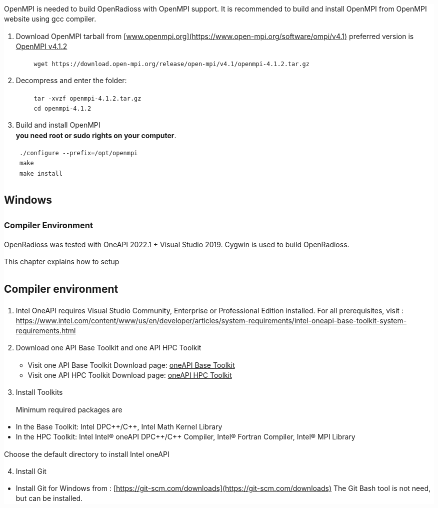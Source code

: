 OpenMPI is needed to build OpenRadioss with OpenMPI support.
It is recommended to build and install OpenMPI from OpenMPI website using gcc compiler.

1. Download OpenMPI tarball from  [www.openmpi.org](https://www.open-mpi.org/software/ompi/v4.1)
   preferred version is [OpenMPI v4.1.2](https://download.open-mpi.org/release/open-mpi/v4.1/openmpi-4.1.2.tar.gz)

            wget https://download.open-mpi.org/release/open-mpi/v4.1/openmpi-4.1.2.tar.gz


2. Decompress and enter the folder: 

            tar -xvzf openmpi-4.1.2.tar.gz
            cd openmpi-4.1.2


3. Build and install OpenMPI                                    
**you need root or sudo rights on your computer**.

        ./configure --prefix=/opt/openmpi
        make
        make install

## Windows

### Compiler Environment

OpenRadioss was tested with OneAPI 2022.1 + Visual Studio 2019. Cygwin is used to build OpenRadioss. 

This chapter explains how to setup 

## Compiler environment

1. Intel OneAPI requires Visual Studio Community, Enterprise or Professional Edition installed.
   For all prerequisites, visit : https://www.intel.com/content/www/us/en/developer/articles/system-requirements/intel-oneapi-base-toolkit-system-requirements.html
    
2. Download one API Base Toolkit and one API HPC Toolkit

    * Visit one API Base Toolkit Download page: [oneAPI Base Toolkit](https://www.intel.com/content/www/us/en/developer/tools/oneapi/base-toolkit-download.html)
    * Visit one API HPC Toolkit Download page: [oneAPI HPC Toolkit](https://www.intel.com/content/www/us/en/developer/tools/oneapi/hpc-toolkit-download.html)

3. Install Toolkits

   Minimum required packages are 
   
* In the Base Toolkit: Intel DPC++/C++, Intel Math Kernel Library
* In the HPC Toolkit: Intel Intel® oneAPI DPC++/C++ Compiler, Intel® Fortran Compiler, Intel® MPI Library

Choose the default directory to install Intel oneAPI


4. Install Git 

* Install Git for Windows from : [https://git-scm.com/downloads](https://git-scm.com/downloads)
The Git Bash tool is not need, but can be installed.
